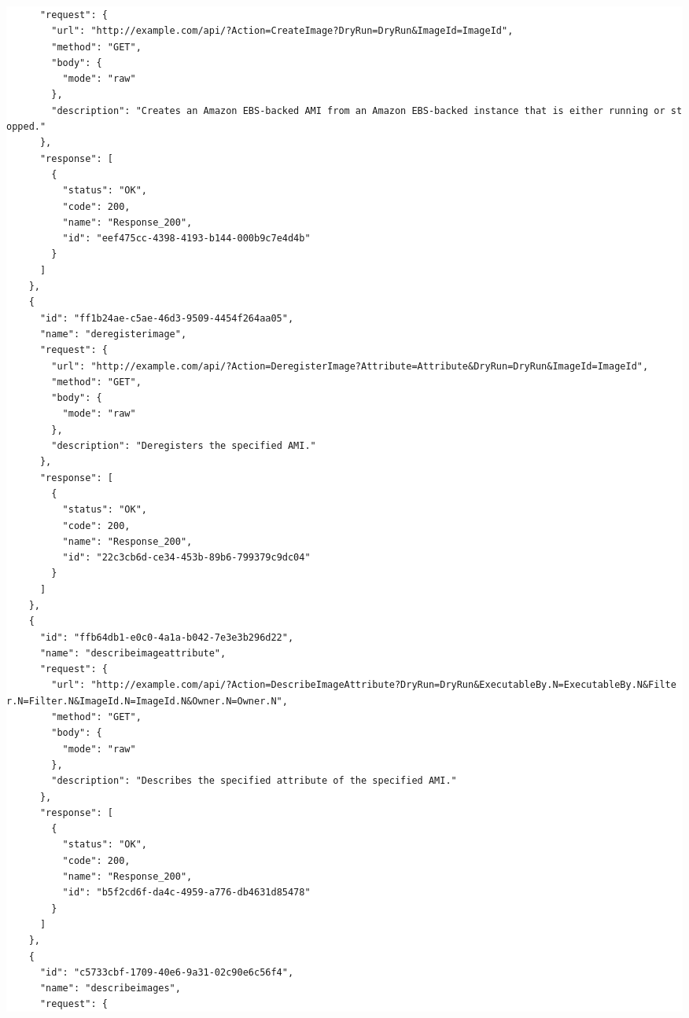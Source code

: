           "request": {
            "url": "http://example.com/api/?Action=CreateImage?DryRun=DryRun&ImageId=ImageId",
            "method": "GET",
            "body": {
              "mode": "raw"
            },
            "description": "Creates an Amazon EBS-backed AMI from an Amazon EBS-backed instance that is either running or stopped."
          },
          "response": [
            {
              "status": "OK",
              "code": 200,
              "name": "Response_200",
              "id": "eef475cc-4398-4193-b144-000b9c7e4d4b"
            }
          ]
        },
        {
          "id": "ff1b24ae-c5ae-46d3-9509-4454f264aa05",
          "name": "deregisterimage",
          "request": {
            "url": "http://example.com/api/?Action=DeregisterImage?Attribute=Attribute&DryRun=DryRun&ImageId=ImageId",
            "method": "GET",
            "body": {
              "mode": "raw"
            },
            "description": "Deregisters the specified AMI."
          },
          "response": [
            {
              "status": "OK",
              "code": 200,
              "name": "Response_200",
              "id": "22c3cb6d-ce34-453b-89b6-799379c9dc04"
            }
          ]
        },
        {
          "id": "ffb64db1-e0c0-4a1a-b042-7e3e3b296d22",
          "name": "describeimageattribute",
          "request": {
            "url": "http://example.com/api/?Action=DescribeImageAttribute?DryRun=DryRun&ExecutableBy.N=ExecutableBy.N&Filter.N=Filter.N&ImageId.N=ImageId.N&Owner.N=Owner.N",
            "method": "GET",
            "body": {
              "mode": "raw"
            },
            "description": "Describes the specified attribute of the specified AMI."
          },
          "response": [
            {
              "status": "OK",
              "code": 200,
              "name": "Response_200",
              "id": "b5f2cd6f-da4c-4959-a776-db4631d85478"
            }
          ]
        },
        {
          "id": "c5733cbf-1709-40e6-9a31-02c90e6c56f4",
          "name": "describeimages",
          "request": {